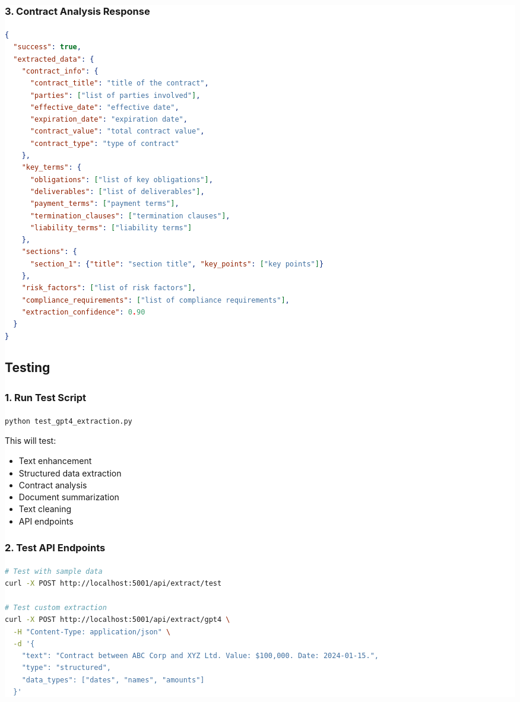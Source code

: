 ### 3. **Contract Analysis Response**

```json
{
  "success": true,
  "extracted_data": {
    "contract_info": {
      "contract_title": "title of the contract",
      "parties": ["list of parties involved"],
      "effective_date": "effective date",
      "expiration_date": "expiration date",
      "contract_value": "total contract value",
      "contract_type": "type of contract"
    },
    "key_terms": {
      "obligations": ["list of key obligations"],
      "deliverables": ["list of deliverables"],
      "payment_terms": ["payment terms"],
      "termination_clauses": ["termination clauses"],
      "liability_terms": ["liability terms"]
    },
    "sections": {
      "section_1": {"title": "section title", "key_points": ["key points"]}
    },
    "risk_factors": ["list of risk factors"],
    "compliance_requirements": ["list of compliance requirements"],
    "extraction_confidence": 0.90
  }
}
```

## Testing

### 1. **Run Test Script**

```bash
python test_gpt4_extraction.py
```

This will test:
- Text enhancement
- Structured data extraction
- Contract analysis
- Document summarization
- Text cleaning
- API endpoints

### 2. **Test API Endpoints**

```bash
# Test with sample data
curl -X POST http://localhost:5001/api/extract/test

# Test custom extraction
curl -X POST http://localhost:5001/api/extract/gpt4 \
  -H "Content-Type: application/json" \
  -d '{
    "text": "Contract between ABC Corp and XYZ Ltd. Value: $100,000. Date: 2024-01-15.",
    "type": "structured",
    "data_types": ["dates", "names", "amounts"]
  }'
```
